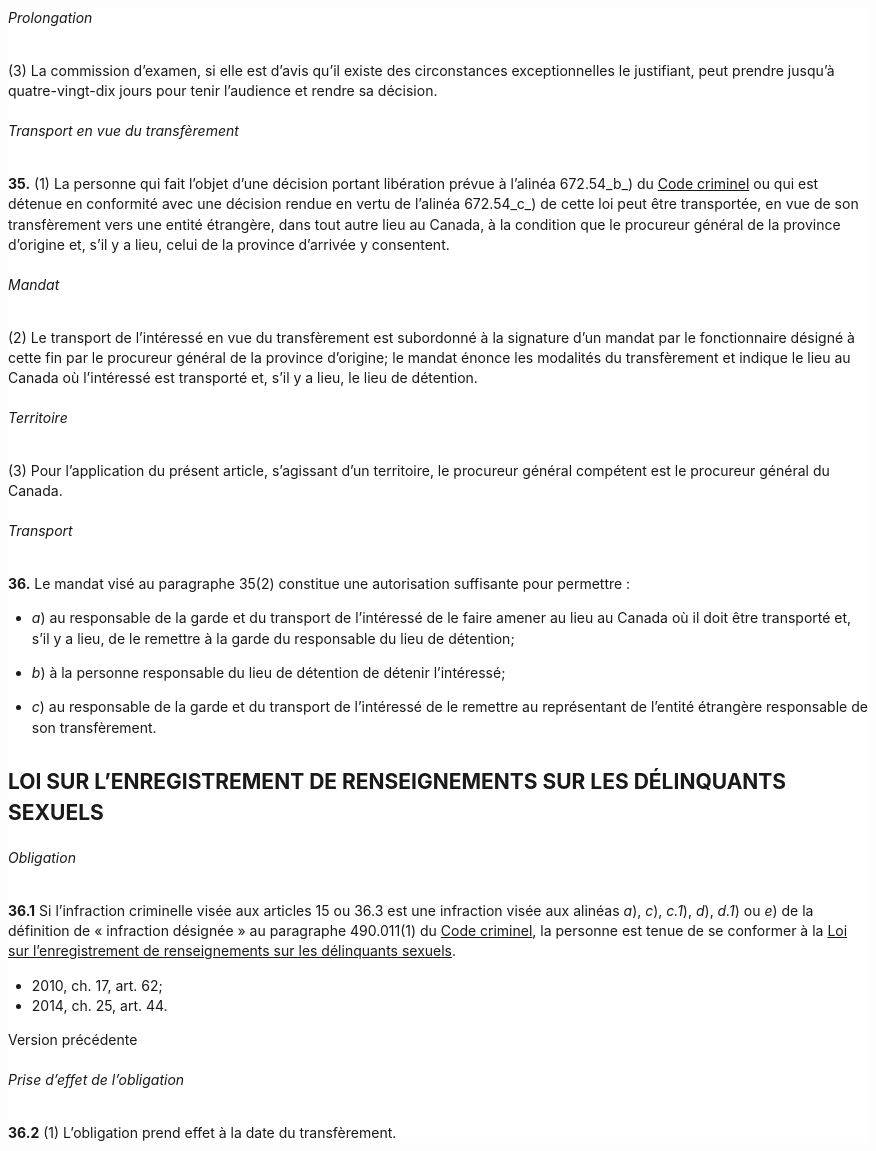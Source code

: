 ###### Prolongation

(3) La commission d’examen, si elle est d’avis qu’il existe des circonstances exceptionnelles le justifiant, peut prendre jusqu’à quatre-vingt-dix jours pour tenir l’audience et rendre sa décision.

###### Transport en vue du transfèrement

**35.** (1) La personne qui fait l’objet d’une décision portant libération prévue à l’alinéa 672.54_b_) du [Code criminel](/canada/fra/lois/C/C-46.md) ou qui est détenue en conformité avec une décision rendue en vertu de l’alinéa 672.54_c_) de cette loi peut être transportée, en vue de son transfèrement vers une entité étrangère, dans tout autre lieu au Canada, à la condition que le procureur général de la province d’origine et, s’il y a lieu, celui de la province d’arrivée y consentent.

###### Mandat

(2) Le transport de l’intéressé en vue du transfèrement est subordonné à la signature d’un mandat par le fonctionnaire désigné à cette fin par le procureur général de la province d’origine; le mandat énonce les modalités du transfèrement et indique le lieu au Canada où l’intéressé est transporté et, s’il y a lieu, le lieu de détention.

###### Territoire

(3) Pour l’application du présent article, s’agissant d’un territoire, le procureur général compétent est le procureur général du Canada.

###### Transport

**36.** Le mandat visé au paragraphe 35(2) constitue une autorisation suffisante pour permettre :

  * _a_) au responsable de la garde et du transport de l’intéressé de le faire amener au lieu au Canada où il doit être transporté et, s’il y a lieu, de le remettre à la garde du responsable du lieu de détention;

  * _b_) à la personne responsable du lieu de détention de détenir l’intéressé;

  * _c_) au responsable de la garde et du transport de l’intéressé de le remettre au représentant de l’entité étrangère responsable de son transfèrement.

## LOI SUR L’ENREGISTREMENT DE RENSEIGNEMENTS SUR LES DÉLINQUANTS SEXUELS

###### Obligation

**36.1** Si l’infraction criminelle visée aux articles 15 ou 36.3 est une infraction visée aux alinéas _a_), _c_), _c.1_), _d_), _d.1_) ou _e_) de la définition de « infraction désignée » au paragraphe 490.011(1) du [Code criminel](/canada/fra/lois/C/C-46.md), la personne est tenue de se conformer à la [Loi sur l’enregistrement de renseignements sur les délinquants sexuels](/canada/fra/lois/S/S-8.7.md).

  * 2010, ch. 17, art. 62;
  * 2014, ch. 25, art. 44.

Version précédente

###### Prise d’effet de l’obligation

**36.2** (1) L’obligation prend effet à la date du transfèrement.
